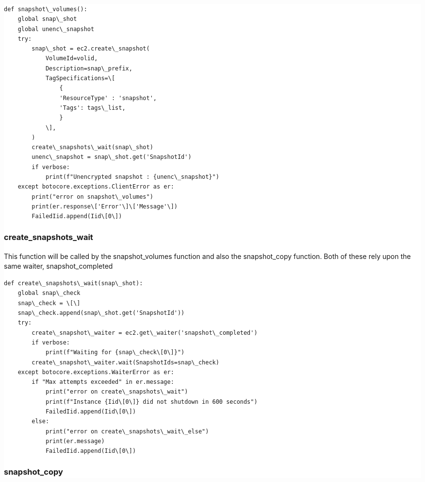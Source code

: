 ```
def snapshot\_volumes():
    global snap\_shot
    global unenc\_snapshot
    try:
        snap\_shot = ec2.create\_snapshot(
            VolumeId=volid,
            Description=snap\_prefix,
            TagSpecifications=\[
                {
                'ResourceType' : 'snapshot',
                'Tags': tags\_list,      
                }
            \],
        )
        create\_snapshots\_wait(snap\_shot)
        unenc\_snapshot = snap\_shot.get('SnapshotId')
        if verbose:
            print(f"Unencrypted snapshot : {unenc\_snapshot}")
    except botocore.exceptions.ClientError as er:
        print("error on snapshot\_volumes")
        print(er.response\['Error'\]\['Message'\])
        FailedIid.append(Iid\[0\])

```

### create\_snapshots\_wait

This function will be called by the snapshot\_volumes function and also the snapshot\_copy function. Both of these rely upon the same waiter, snapshot\_completed

```
def create\_snapshots\_wait(snap\_shot):
    global snap\_check
    snap\_check = \[\]
    snap\_check.append(snap\_shot.get('SnapshotId'))
    try:
        create\_snapshot\_waiter = ec2.get\_waiter('snapshot\_completed')
        if verbose:
            print(f"Waiting for {snap\_check\[0\]}")
        create\_snapshot\_waiter.wait(SnapshotIds=snap\_check)  
    except botocore.exceptions.WaiterError as er:
        if "Max attempts exceeded" in er.message:
            print("error on create\_snapshots\_wait")
            print(f"Instance {Iid\[0\]} did not shutdown in 600 seconds")
            FailedIid.append(Iid\[0\])
        else:
            print("error on create\_snapshots\_wait\_else")
            print(er.message)
            FailedIid.append(Iid\[0\])
```

### snapshot\_copy
